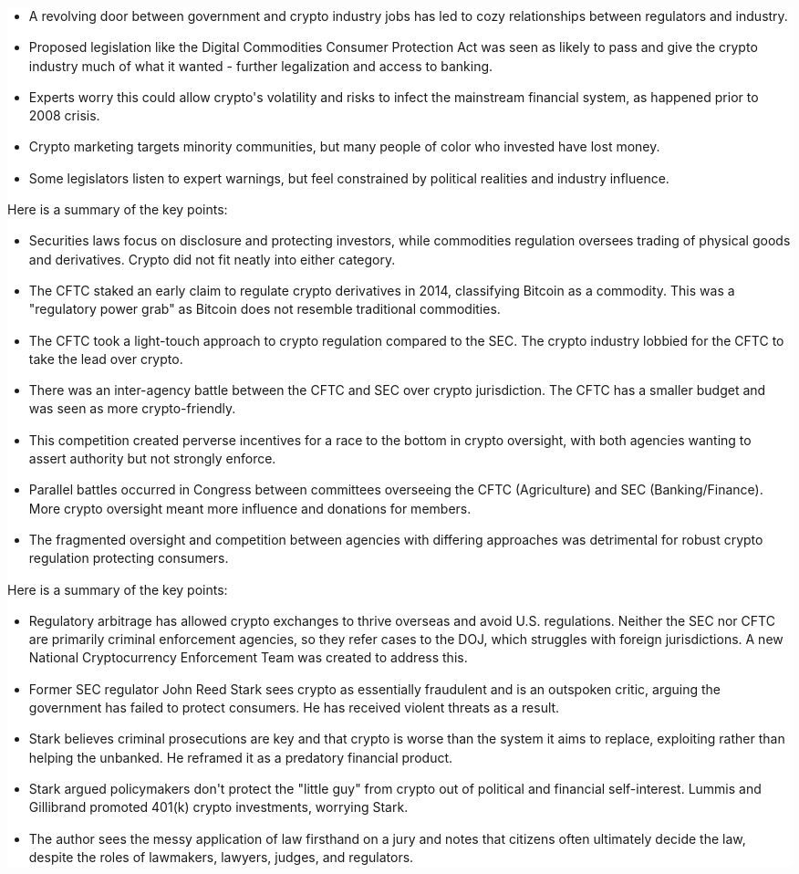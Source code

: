 - A revolving door between government and crypto industry jobs has led to cozy relationships between regulators and industry. 

- Proposed legislation like the Digital Commodities Consumer Protection Act was seen as likely to pass and give the crypto industry much of what it wanted - further legalization and access to banking.

- Experts worry this could allow crypto's volatility and risks to infect the mainstream financial system, as happened prior to 2008 crisis. 

- Crypto marketing targets minority communities, but many people of color who invested have lost money.

- Some legislators listen to expert warnings, but feel constrained by political realities and industry influence.

 Here is a summary of the key points:

- Securities laws focus on disclosure and protecting investors, while commodities regulation oversees trading of physical goods and derivatives. Crypto did not fit neatly into either category. 

- The CFTC staked an early claim to regulate crypto derivatives in 2014, classifying Bitcoin as a commodity. This was a "regulatory power grab" as Bitcoin does not resemble traditional commodities. 

- The CFTC took a light-touch approach to crypto regulation compared to the SEC. The crypto industry lobbied for the CFTC to take the lead over crypto. 

- There was an inter-agency battle between the CFTC and SEC over crypto jurisdiction. The CFTC has a smaller budget and was seen as more crypto-friendly. 

- This competition created perverse incentives for a race to the bottom in crypto oversight, with both agencies wanting to assert authority but not strongly enforce. 

- Parallel battles occurred in Congress between committees overseeing the CFTC (Agriculture) and SEC (Banking/Finance). More crypto oversight meant more influence and donations for members.

- The fragmented oversight and competition between agencies with differing approaches was detrimental for robust crypto regulation protecting consumers.

 Here is a summary of the key points:

- Regulatory arbitrage has allowed crypto exchanges to thrive overseas and avoid U.S. regulations. Neither the SEC nor CFTC are primarily criminal enforcement agencies, so they refer cases to the DOJ, which struggles with foreign jurisdictions. A new National Cryptocurrency Enforcement Team was created to address this.

- Former SEC regulator John Reed Stark sees crypto as essentially fraudulent and is an outspoken critic, arguing the government has failed to protect consumers. He has received violent threats as a result. 

- Stark believes criminal prosecutions are key and that crypto is worse than the system it aims to replace, exploiting rather than helping the unbanked. He reframed it as a predatory financial product. 

- Stark argued policymakers don't protect the "little guy" from crypto out of political and financial self-interest. Lummis and Gillibrand promoted 401(k) crypto investments, worrying Stark.

- The author sees the messy application of law firsthand on a jury and notes that citizens often ultimately decide the law, despite the roles of lawmakers, lawyers, judges, and regulators.
